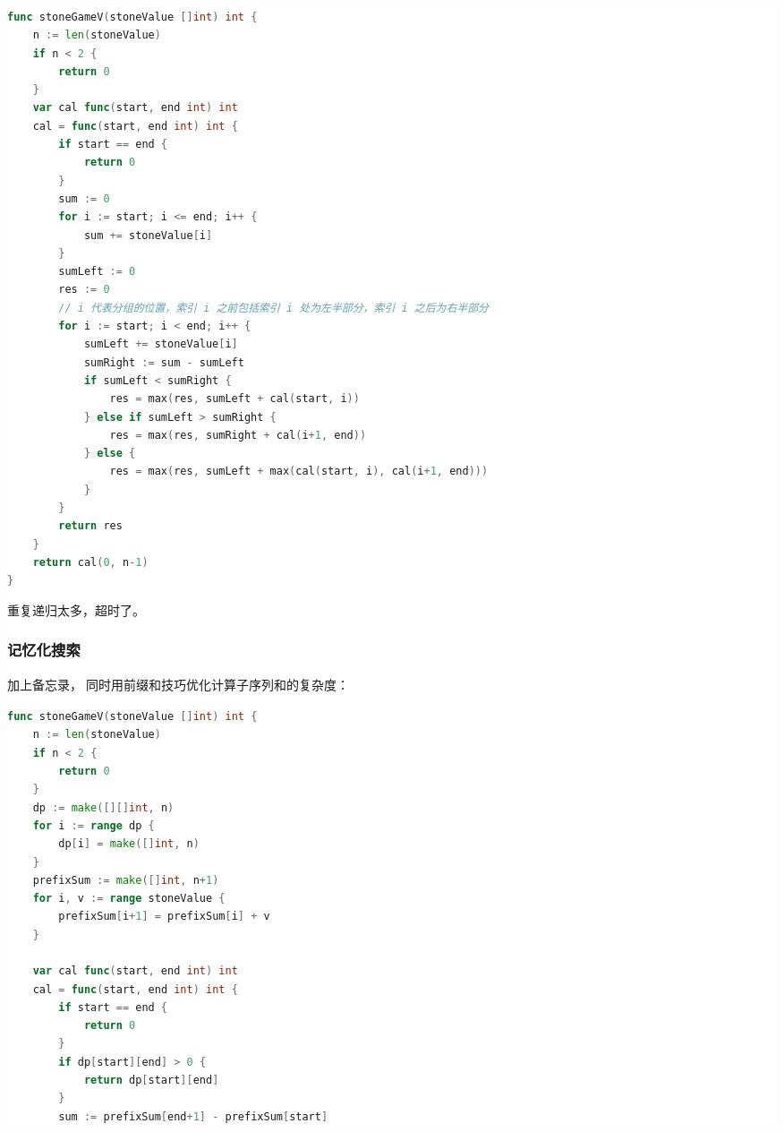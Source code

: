 ```go
func stoneGameV(stoneValue []int) int {
	n := len(stoneValue)
	if n < 2 {
		return 0
	}
	var cal func(start, end int) int
	cal = func(start, end int) int {
		if start == end {
			return 0
		}
		sum := 0
		for i := start; i <= end; i++ {
			sum += stoneValue[i]
		}
		sumLeft := 0
		res := 0
		// i 代表分组的位置，索引 i 之前包括索引 i 处为左半部分，索引 i 之后为右半部分
		for i := start; i < end; i++ {
			sumLeft += stoneValue[i]
			sumRight := sum - sumLeft
			if sumLeft < sumRight {
				res = max(res, sumLeft + cal(start, i))
			} else if sumLeft > sumRight {
				res = max(res, sumRight + cal(i+1, end))
			} else {
				res = max(res, sumLeft + max(cal(start, i), cal(i+1, end)))
			}
		}
		return res
	}
	return cal(0, n-1)
}
```

重复递归太多，超时了。

### 记忆化搜索

加上备忘录， 同时用前缀和技巧优化计算子序列和的复杂度：

```go
func stoneGameV(stoneValue []int) int {
	n := len(stoneValue)
	if n < 2 {
		return 0
	}
	dp := make([][]int, n)
	for i := range dp {
		dp[i] = make([]int, n)
	}
	prefixSum := make([]int, n+1)
	for i, v := range stoneValue {
		prefixSum[i+1] = prefixSum[i] + v
	}

	var cal func(start, end int) int
	cal = func(start, end int) int {
		if start == end {
			return 0
		}
		if dp[start][end] > 0 {
			return dp[start][end]
		}
		sum := prefixSum[end+1] - prefixSum[start]
```